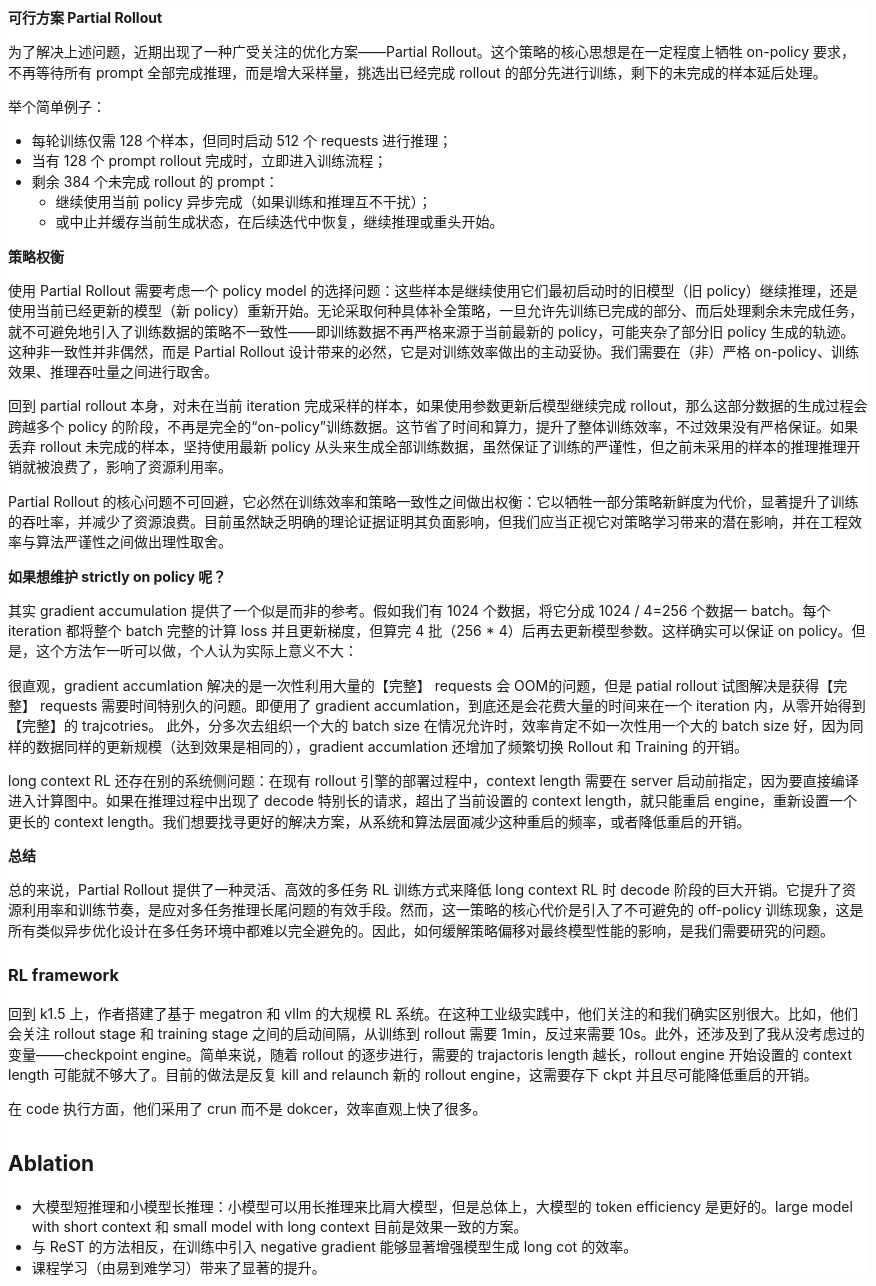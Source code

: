 **可行方案 Partial Rollout**

为了解决上述问题，近期出现了一种广受关注的优化方案——Partial Rollout。这个策略的核心思想是在一定程度上牺牲 on-policy 要求，不再等待所有 prompt 全部完成推理，而是增大采样量，挑选出已经完成 rollout 的部分先进行训练，剩下的未完成的样本延后处理。

举个简单例子：

- 每轮训练仅需 128 个样本，但同时启动 512 个  requests 进行推理；
- 当有 128 个 prompt rollout 完成时，立即进入训练流程；
- 剩余 384 个未完成 rollout 的 prompt：
  - 继续使用当前 policy 异步完成（如果训练和推理互不干扰）；
  - 或中止并缓存当前生成状态，在后续迭代中恢复，继续推理或重头开始。

**策略权衡**

使用 Partial Rollout 需要考虑一个 policy model 的选择问题：这些样本是继续使用它们最初启动时的旧模型（旧 policy）继续推理，还是使用当前已经更新的模型（新 policy）重新开始。无论采取何种具体补全策略，一旦允许先训练已完成的部分、而后处理剩余未完成任务，就不可避免地引入了训练数据的策略不一致性——即训练数据不再严格来源于当前最新的 policy，可能夹杂了部分旧 policy 生成的轨迹。这种非一致性并非偶然，而是 Partial Rollout 设计带来的必然，它是对训练效率做出的主动妥协。我们需要在（非）严格 on-policy、训练效果、推理吞吐量之间进行取舍。

回到 partial rollout 本身，对未在当前 iteration 完成采样的样本，如果使用参数更新后模型继续完成 rollout，那么这部分数据的生成过程会跨越多个 policy 的阶段，不再是完全的“on-policy”训练数据。这节省了时间和算力，提升了整体训练效率，不过效果没有严格保证。如果丢弃 rollout 未完成的样本，坚持使用最新 policy 从头来生成全部训练数据，虽然保证了训练的严谨性，但之前未采用的样本的推理推理开销就被浪费了，影响了资源利用率。

Partial Rollout 的核心问题不可回避，它必然在训练效率和策略一致性之间做出权衡：它以牺牲一部分策略新鲜度为代价，显著提升了训练的吞吐率，并减少了资源浪费。目前虽然缺乏明确的理论证据证明其负面影响，但我们应当正视它对策略学习带来的潜在影响，并在工程效率与算法严谨性之间做出理性取舍。

**如果想维护 strictly on policy 呢？**

其实 gradient accumulation 提供了一个似是而非的参考。假如我们有 1024 个数据，将它分成 1024 / 4=256 个数据一 batch。每个 iteration 都将整个 batch 完整的计算 loss 并且更新梯度，但算完 4 批（256 * 4）后再去更新模型参数。这样确实可以保证 on policy。但是，这个方法乍一听可以做，个人认为实际上意义不大：

很直观，gradient accumlation 解决的是一次性利用大量的【完整】 requests 会 OOM的问题，但是 patial rollout 试图解决是获得【完整】 requests 需要时间特别久的问题。即便用了 gradient accumlation，到底还是会花费大量的时间来在一个 iteration 内，从零开始得到【完整】的 trajcotries。 此外，分多次去组织一个大的 batch size 在情况允许时，效率肯定不如一次性用一个大的 batch size 好，因为同样的数据同样的更新规模（达到效果是相同的），gradient accumlation 还增加了频繁切换 Rollout 和 Training 的开销。

long context RL 还存在别的系统侧问题：在现有 rollout 引擎的部署过程中，context length 需要在 server 启动前指定，因为要直接编译进入计算图中。如果在推理过程中出现了 decode 特别长的请求，超出了当前设置的 context length，就只能重启 engine，重新设置一个更长的 context length。我们想要找寻更好的解决方案，从系统和算法层面减少这种重启的频率，或者降低重启的开销。

**总结**

总的来说，Partial Rollout 提供了一种灵活、高效的多任务 RL 训练方式来降低 long context RL 时 decode 阶段的巨大开销。它提升了资源利用率和训练节奏，是应对多任务推理长尾问题的有效手段。然而，这一策略的核心代价是引入了不可避免的 off-policy 训练现象，这是所有类似异步优化设计在多任务环境中都难以完全避免的。因此，如何缓解策略偏移对最终模型性能的影响，是我们需要研究的问题。

### RL framework

回到 k1.5 上，作者搭建了基于 megatron 和 vllm 的大规模 RL 系统。在这种工业级实践中，他们关注的和我们确实区别很大。比如，他们会关注 rollout stage 和 training stage 之间的启动间隔，从训练到 rollout 需要 1min，反过来需要 10s。此外，还涉及到了我从没考虑过的变量——checkpoint engine。简单来说，随着 rollout 的逐步进行，需要的 trajactoris length 越长，rollout engine 开始设置的 context length 可能就不够大了。目前的做法是反复 kill and relaunch 新的 rollout engine，这需要存下 ckpt 并且尽可能降低重启的开销。

在 code 执行方面，他们采用了 crun 而不是 dokcer，效率直观上快了很多。

## Ablation

- 大模型短推理和小模型长推理：小模型可以用长推理来比肩大模型，但是总体上，大模型的 token efficiency 是更好的。large model with short context 和 small model with long context 目前是效果一致的方案。
- 与 ReST 的方法相反，在训练中引入 negative gradient 能够显著增强模型生成 long cot 的效率。
- 课程学习（由易到难学习）带来了显著的提升。